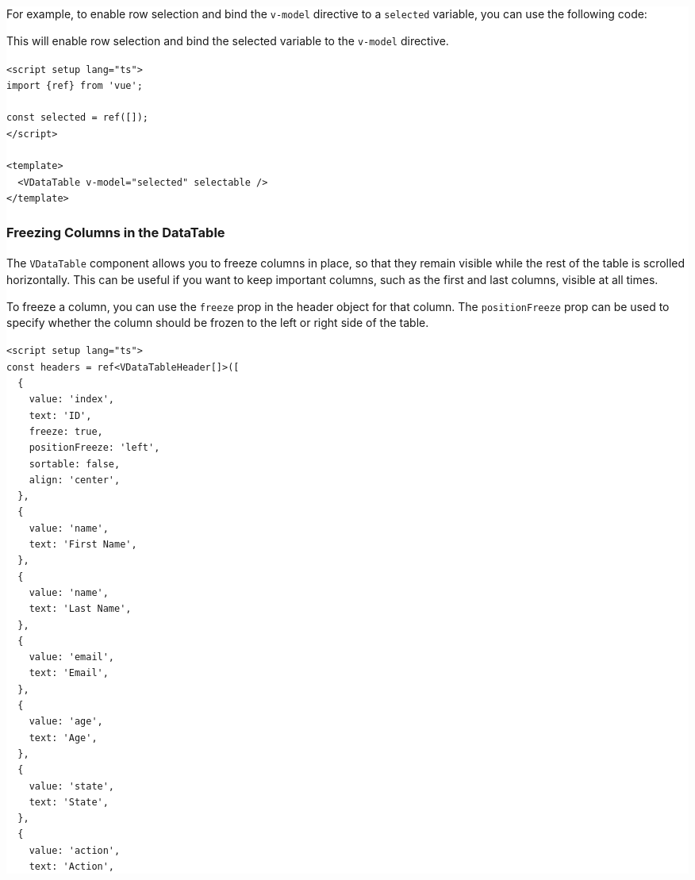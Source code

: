 For example, to enable row selection and bind the `v-model` directive to a `selected` variable, you can use the following code:

This will enable row selection and bind the selected variable to the `v-model` directive.

<LivePreview src="components-datatable--selectable" >

```vue
<script setup lang="ts">
import {ref} from 'vue';

const selected = ref([]);
</script>

<template>
  <VDataTable v-model="selected" selectable />
</template>
```

</LivePreview>

### Freezing Columns in the DataTable

The `VDataTable` component allows you to freeze columns in place, so that they remain visible while the rest of the table is scrolled horizontally. This can be useful if you want to keep important columns, such as the first and last columns, visible at all times.

To freeze a column, you can use the `freeze` prop in the header object for that column. The `positionFreeze` prop can be used to specify whether the column should be frozen to the left or right side of the table.

<LivePreview src="components-datatable--sticky-column">

```vue
<script setup lang="ts">
const headers = ref<VDataTableHeader[]>([
  {
    value: 'index',
    text: 'ID',
    freeze: true,
    positionFreeze: 'left',
    sortable: false,
    align: 'center',
  },
  {
    value: 'name',
    text: 'First Name',
  },
  {
    value: 'name',
    text: 'Last Name',
  },
  {
    value: 'email',
    text: 'Email',
  },
  {
    value: 'age',
    text: 'Age',
  },
  {
    value: 'state',
    text: 'State',
  },
  {
    value: 'action',
    text: 'Action',
```